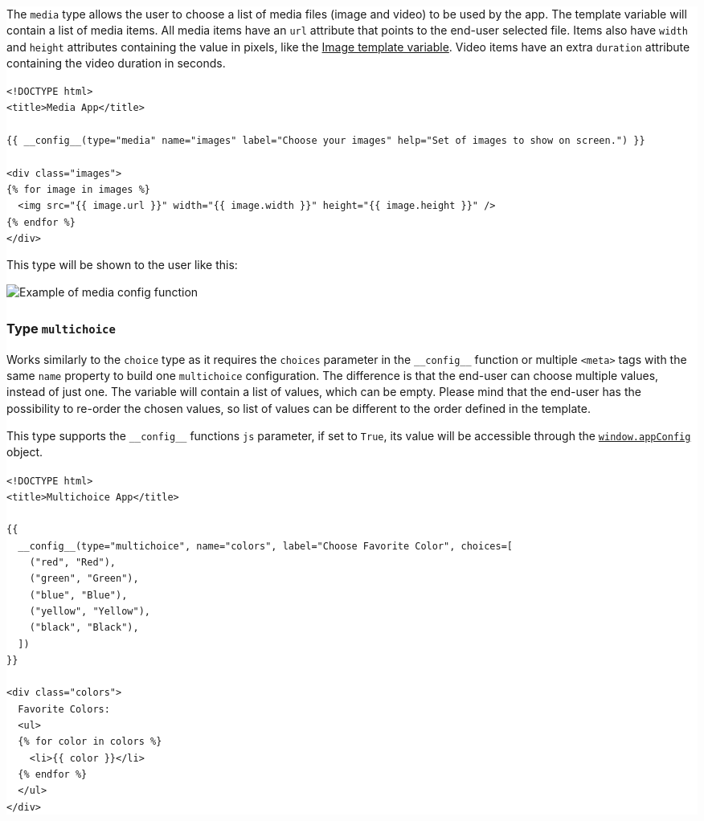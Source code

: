 The `media` type allows the user to choose a list of media files (image and video) to be used by the app. The template variable will contain a list of media items. All media items have an `url` attribute that points to the end-user selected file. Items also have `width` and `height` attributes containing the value in pixels, like the [Image template variable](#image-attributes). Video items have an extra `duration` attribute containing the video duration in seconds.

```html+jinja
<!DOCTYPE html>
<title>Media App</title>

{{ __config__(type="media" name="images" label="Choose your images" help="Set of images to show on screen.") }}

<div class="images">
{% for image in images %}
  <img src="{{ image.url }}" width="{{ image.width }}" height="{{ image.height }}" />
{% endfor %}
</div>
```

This type will be shown to the user like this:

![Example of media __config__ function](_screenshots/media.png)

### Type `multichoice`

Works similarly to the `choice` type as it requires the `choices` parameter in the `__config__` function or multiple `<meta>` tags with the same `name` property to build one `multichoice` configuration. The difference is that the end-user can choose multiple values, instead of just one. The variable will contain a list of values, which can be empty. Please mind that the end-user has the possibility to re-order the chosen values, so list of values can be different to the order defined in the template.

This type supports the `__config__` functions `js` parameter, if set to `True`, its value will be accessible through the [`window.appConfig`](JSBRIDGE.md#app-configuration-object-api) object.


```html+jinja
<!DOCTYPE html>
<title>Multichoice App</title>

{{
  __config__(type="multichoice", name="colors", label="Choose Favorite Color", choices=[
    ("red", "Red"),
    ("green", "Green"),
    ("blue", "Blue"),
    ("yellow", "Yellow"),
    ("black", "Black"),
  ])
}}

<div class="colors">
  Favorite Colors:
  <ul>
  {% for color in colors %}
    <li>{{ color }}</li>
  {% endfor %}
  </ul>
</div>
```
